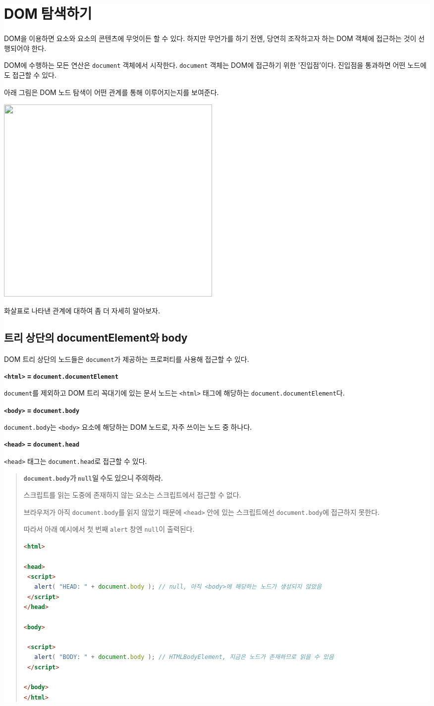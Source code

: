 # DOM 탐색하기

DOM을 이용하면 요소와 요소의 콘텐츠에 무엇이든 할 수 있다. 하지만 무언가를 하기 전엔, 당연히 조작하고자 하는 DOM 객체에 접근하는 것이 선행되어야 한다.

DOM에 수행하는 모든 연산은 `document` 객체에서 시작한다. `document` 객체는 DOM에 접근하기 위한 '진입점’이다. 진입점을 통과하면 어떤 노드에도 접근할 수 있다.

아래 그림은 DOM 노드 탐색이 어떤 관계를 통해 이루어지는지를 보여준다.

<img src="https://ko.javascript.info/article/dom-navigation/dom-links.svg" alt="" width="420" height="388">

화살표로 나타낸 관계에 대하여 좀 더 자세히 알아보자.

## 트리 상단의 documentElement와 body

DOM 트리 상단의 노드들은 `document`가 제공하는 프로퍼티를 사용해 접근할 수 있다.

**`<html>` = `document.documentElement`**

`document`를 제외하고 DOM 트리 꼭대기에 있는 문서 노드는 `<html>` 태그에 해당하는 `document.documentElement`다.

**`<body>` = `document.body`**

`document.body`는 `<body>` 요소에 해당하는 DOM 노드로, 자주 쓰이는 노드 중 하나다.

**`<head>` = `document.head`**

`<head>` 태그는 `document.head`로 접근할 수 있다.

>**`document.body`가 `null`일 수도 있으니 주의하라.**
>
>스크립트를 읽는 도중에 존재하지 않는 요소는 스크립트에서 접근할 수 없다.
>
>브라우저가 아직 `document.body`를 읽지 않았기 때문에 `<head>` 안에 있는 스크립트에선 `document.body`에 접근하지 못한다.
>
>따라서 아래 예시에서 첫 번째 `alert` 창엔 `null`이 출력된다.
>
>```html
><html>
>
><head>
>  <script>
>    alert( "HEAD: " + document.body ); // null, 아직 <body>에 해당하는 노드가 생성되지 않았음
>  </script>
></head>
>
><body>
>
>  <script>
>    alert( "BODY: " + document.body ); // HTMLBodyElement, 지금은 노드가 존재하므로 읽을 수 있음
>  </script>
>
></body>
></html>
>```

